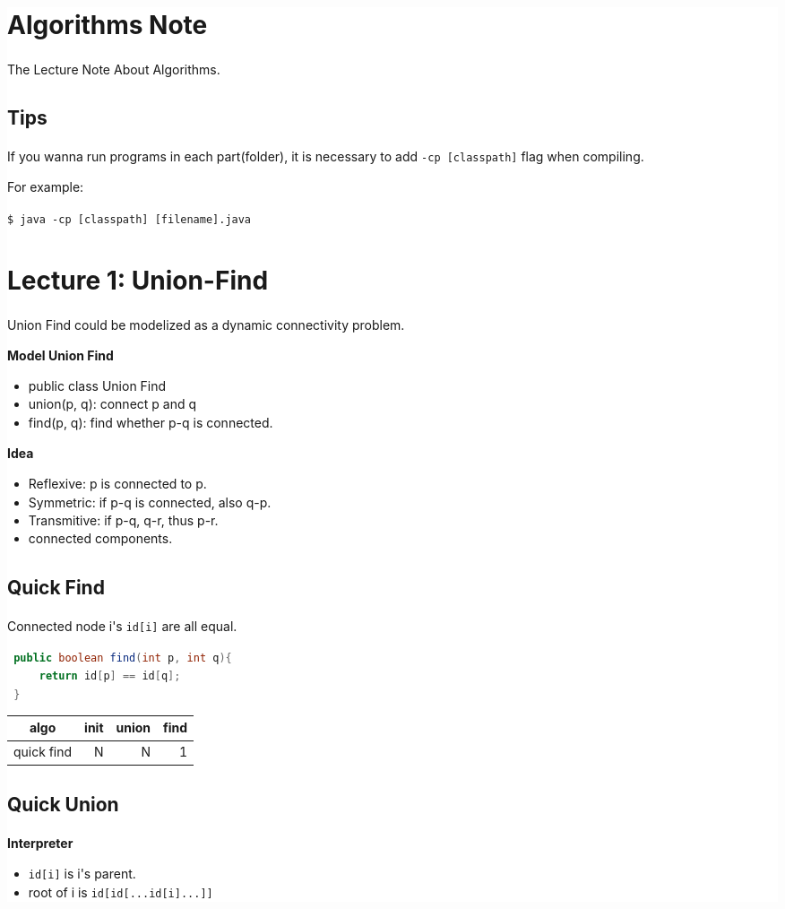# Algorithms Note

The Lecture Note About Algorithms.

## Tips

If you wanna run programs in each part(folder), it is necessary to add ``-cp [classpath]`` flag when compiling.

For example:

```shell
$ java -cp [classpath] [filename].java
```

# Lecture 1: Union-Find

Union Find could be modelized as a dynamic connectivity problem.

**Model Union Find**

- public class Union Find
- union(p, q): connect p and q
- find(p, q): find whether p-q is connected.

**Idea**

- Reflexive: p is connected to p.
- Symmetric: if p-q is connected, also q-p.
- Transmitive: if p-q, q-r, thus p-r.
- connected components.

## Quick Find

Connected node i's ``id[i]`` are all equal.

```java
 public boolean find(int p, int q){
	 return id[p] == id[q];
 }
```

|    algo    | init | union | find |
| :--------: | ---: | ----: | ---: |
| quick find |    N |     N |    1 |

## Quick Union

**Interpreter**

- ``id[i]`` is i's parent.
- root of i is ``id[id[...id[i]...]]``
